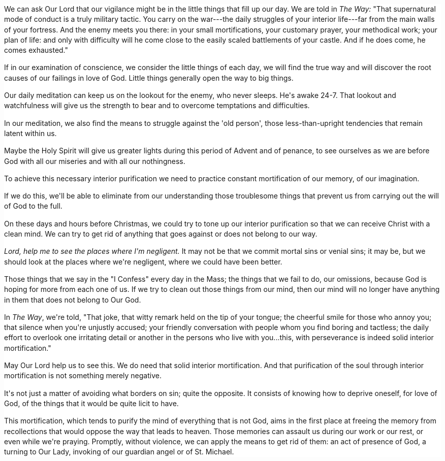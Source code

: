 We can ask Our Lord that our vigilance might be in the little things that fill up our day. We are told in *The Way:* "That supernatural mode of conduct is a truly military tactic. You carry on the war---the daily struggles of your interior life---far from the main walls of your fortress. And the enemy meets you there: in your small mortifications, your customary prayer, your methodical work; your plan of life: and only with difficulty will he come close to the easily scaled battlements of your castle. And if he does come, he comes exhausted."

If in our examination of conscience, we consider the little things of each day, we will find the true way and will discover the root causes of our failings in love of God. Little things generally open the way to big things.

Our daily meditation can keep us on the lookout for the enemy, who never sleeps. He\'s awake 24-7. That lookout and watchfulness will give us the strength to bear and to overcome temptations and difficulties.

In our meditation, we also find the means to struggle against the 'old person', those less-than-upright tendencies that remain latent within us.

Maybe the Holy Spirit will give us greater lights during this period of Advent and of penance, to see ourselves as we are before God with all our miseries and with all our nothingness.

To achieve this necessary interior purification we need to practice constant mortification of our memory, of our imagination.

If we do this, we\'ll be able to eliminate from our understanding those troublesome things that prevent us from carrying out the will of God to the full.

On these days and hours before Christmas, we could try to tone up our interior purification so that we can receive Christ with a clean mind. We can try to get rid of anything that goes against or does not belong to our way.

*Lord, help me to see the places where I\'m negligent.* It may not be that we commit mortal sins or venial sins; it may be, but we should look at the places where we\'re negligent, where we could have been better.

Those things that we say in the "I Confess" every day in the Mass; the things that we fail to do, our omissions, because God is hoping for more from each one of us. If we try to clean out those things from our mind, then our mind will no longer have anything in them that does not belong to Our God.

In *The Way*, we\'re told, "That joke, that witty remark held on the tip of your tongue; the cheerful smile for those who annoy you; that silence when you\'re unjustly accused; your friendly conversation with people whom you find boring and tactless; the daily effort to overlook one irritating detail or another in the persons who live with you\...this, with perseverance is indeed solid interior mortification."

May Our Lord help us to see this. We do need that solid interior mortification. And that purification of the soul through interior mortification is not something merely negative.

It\'s not just a matter of avoiding what borders on sin; quite the opposite. It consists of knowing how to deprive oneself, for love of God, of the things that it would be quite licit to have.

This mortification, which tends to purify the mind of everything that is not God, aims in the first place at freeing the memory from recollections that would oppose the way that leads to heaven. Those memories can assault us during our work or our rest, or even while we\'re praying. Promptly, without violence, we can apply the means to get rid of them: an act of presence of God, a turning to Our Lady, invoking of our guardian angel or of St. Michael.
